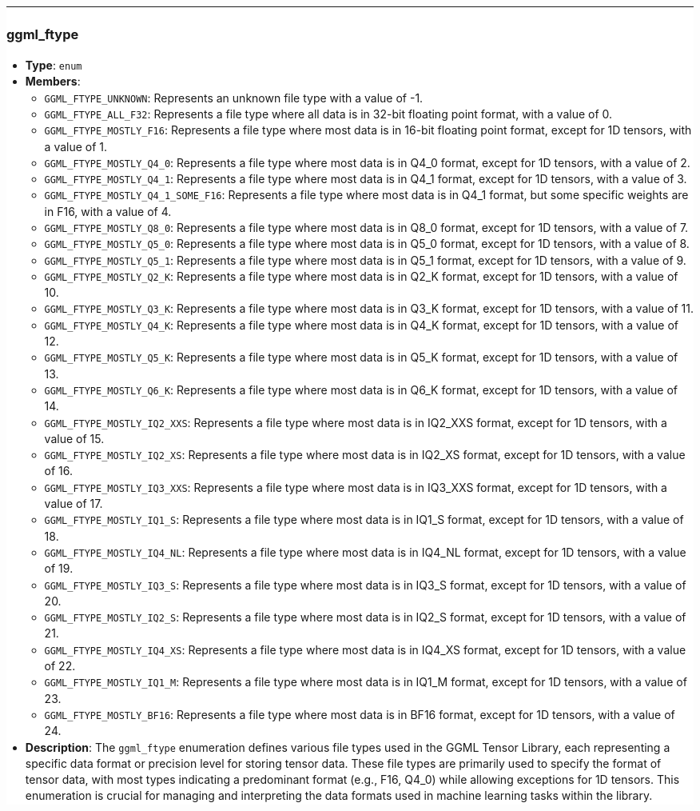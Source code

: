 
---
### ggml\_ftype
- **Type**: `enum`
- **Members**:
    - `GGML_FTYPE_UNKNOWN`: Represents an unknown file type with a value of -1.
    - `GGML_FTYPE_ALL_F32`: Represents a file type where all data is in 32-bit floating point format, with a value of 0.
    - `GGML_FTYPE_MOSTLY_F16`: Represents a file type where most data is in 16-bit floating point format, except for 1D tensors, with a value of 1.
    - `GGML_FTYPE_MOSTLY_Q4_0`: Represents a file type where most data is in Q4_0 format, except for 1D tensors, with a value of 2.
    - `GGML_FTYPE_MOSTLY_Q4_1`: Represents a file type where most data is in Q4_1 format, except for 1D tensors, with a value of 3.
    - `GGML_FTYPE_MOSTLY_Q4_1_SOME_F16`: Represents a file type where most data is in Q4_1 format, but some specific weights are in F16, with a value of 4.
    - `GGML_FTYPE_MOSTLY_Q8_0`: Represents a file type where most data is in Q8_0 format, except for 1D tensors, with a value of 7.
    - `GGML_FTYPE_MOSTLY_Q5_0`: Represents a file type where most data is in Q5_0 format, except for 1D tensors, with a value of 8.
    - `GGML_FTYPE_MOSTLY_Q5_1`: Represents a file type where most data is in Q5_1 format, except for 1D tensors, with a value of 9.
    - `GGML_FTYPE_MOSTLY_Q2_K`: Represents a file type where most data is in Q2_K format, except for 1D tensors, with a value of 10.
    - `GGML_FTYPE_MOSTLY_Q3_K`: Represents a file type where most data is in Q3_K format, except for 1D tensors, with a value of 11.
    - `GGML_FTYPE_MOSTLY_Q4_K`: Represents a file type where most data is in Q4_K format, except for 1D tensors, with a value of 12.
    - `GGML_FTYPE_MOSTLY_Q5_K`: Represents a file type where most data is in Q5_K format, except for 1D tensors, with a value of 13.
    - `GGML_FTYPE_MOSTLY_Q6_K`: Represents a file type where most data is in Q6_K format, except for 1D tensors, with a value of 14.
    - `GGML_FTYPE_MOSTLY_IQ2_XXS`: Represents a file type where most data is in IQ2_XXS format, except for 1D tensors, with a value of 15.
    - `GGML_FTYPE_MOSTLY_IQ2_XS`: Represents a file type where most data is in IQ2_XS format, except for 1D tensors, with a value of 16.
    - `GGML_FTYPE_MOSTLY_IQ3_XXS`: Represents a file type where most data is in IQ3_XXS format, except for 1D tensors, with a value of 17.
    - `GGML_FTYPE_MOSTLY_IQ1_S`: Represents a file type where most data is in IQ1_S format, except for 1D tensors, with a value of 18.
    - `GGML_FTYPE_MOSTLY_IQ4_NL`: Represents a file type where most data is in IQ4_NL format, except for 1D tensors, with a value of 19.
    - `GGML_FTYPE_MOSTLY_IQ3_S`: Represents a file type where most data is in IQ3_S format, except for 1D tensors, with a value of 20.
    - `GGML_FTYPE_MOSTLY_IQ2_S`: Represents a file type where most data is in IQ2_S format, except for 1D tensors, with a value of 21.
    - `GGML_FTYPE_MOSTLY_IQ4_XS`: Represents a file type where most data is in IQ4_XS format, except for 1D tensors, with a value of 22.
    - `GGML_FTYPE_MOSTLY_IQ1_M`: Represents a file type where most data is in IQ1_M format, except for 1D tensors, with a value of 23.
    - `GGML_FTYPE_MOSTLY_BF16`: Represents a file type where most data is in BF16 format, except for 1D tensors, with a value of 24.
- **Description**: The `ggml_ftype` enumeration defines various file types used in the GGML Tensor Library, each representing a specific data format or precision level for storing tensor data. These file types are primarily used to specify the format of tensor data, with most types indicating a predominant format (e.g., F16, Q4_0) while allowing exceptions for 1D tensors. This enumeration is crucial for managing and interpreting the data formats used in machine learning tasks within the library.
